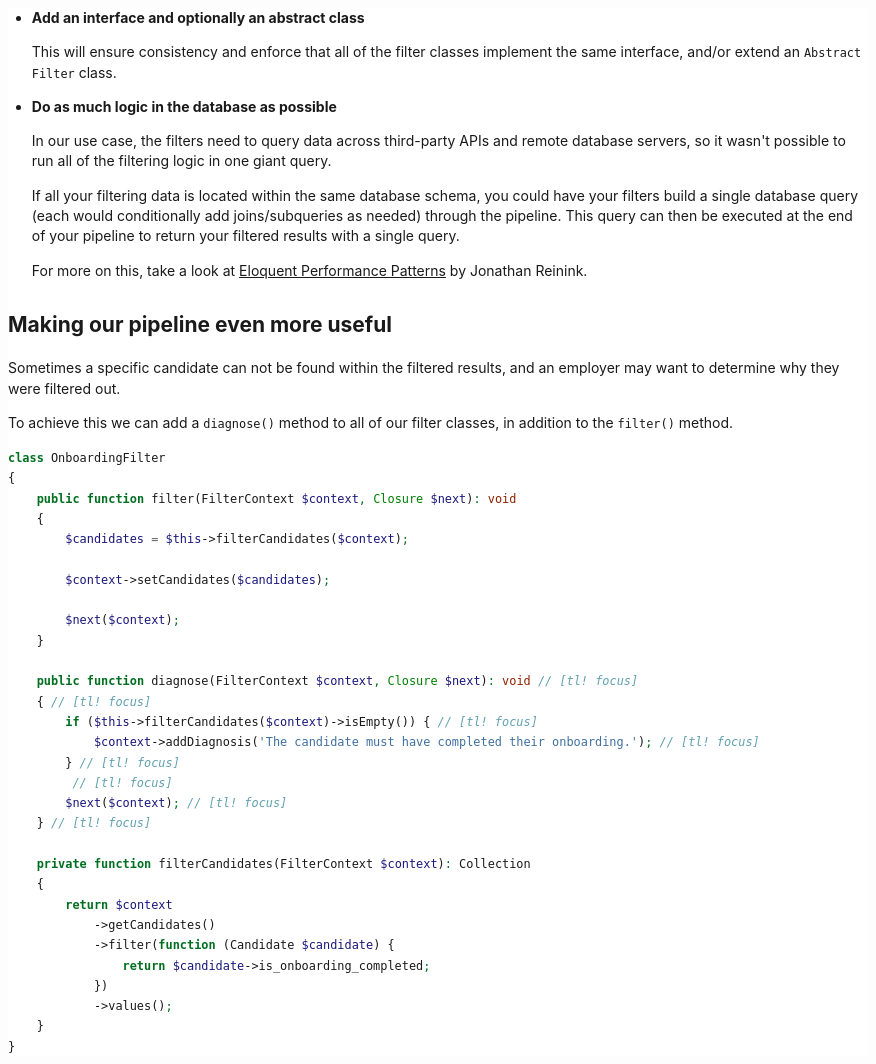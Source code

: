 - **Add an interface and optionally an abstract class**

  This will ensure consistency and enforce that all of the filter classes implement the same interface, and/or extend
  an `AbstractFilter` class.

- **Do as much logic in the database as possible**

  In our use case, the filters need to query data across third-party APIs and remote database servers, so it wasn't
  possible to run all of the filtering logic in one giant query.

  If all your filtering data is located within the same database schema, you could have your filters build a single
  database query (each would conditionally add joins/subqueries as needed) through the pipeline. This query can then be
  executed at the end of your pipeline to return your filtered results with a single query.

  For more on this, take a look at [Eloquent Performance Patterns](https://eloquent-course.reinink.ca/) by Jonathan
  Reinink.

## Making our pipeline even more useful

Sometimes a specific candidate can not be found within the filtered results, and an employer may want to determine why
they were filtered out.

To achieve this we can add a `diagnose()` method to all of our filter classes, in addition to the `filter()` method.

```php
class OnboardingFilter
{
    public function filter(FilterContext $context, Closure $next): void
    {
        $candidates = $this->filterCandidates($context);
        
        $context->setCandidates($candidates);
        
        $next($context);
    }
    
    public function diagnose(FilterContext $context, Closure $next): void // [tl! focus]
    { // [tl! focus]
        if ($this->filterCandidates($context)->isEmpty()) { // [tl! focus]
            $context->addDiagnosis('The candidate must have completed their onboarding.'); // [tl! focus]
        } // [tl! focus]
         // [tl! focus]
        $next($context); // [tl! focus]
    } // [tl! focus]
    
    private function filterCandidates(FilterContext $context): Collection
    {
        return $context
            ->getCandidates()
            ->filter(function (Candidate $candidate) {
                return $candidate->is_onboarding_completed;
            })
            ->values();
    }
}
```

